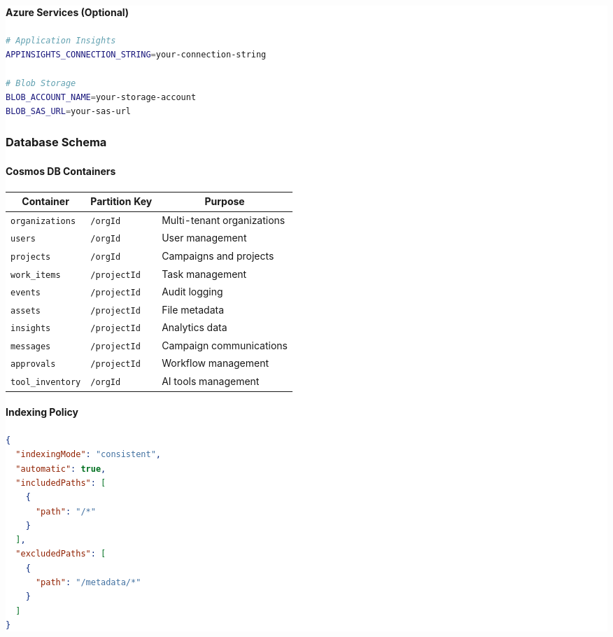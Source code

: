 #### Azure Services (Optional)
```bash
# Application Insights
APPINSIGHTS_CONNECTION_STRING=your-connection-string

# Blob Storage
BLOB_ACCOUNT_NAME=your-storage-account
BLOB_SAS_URL=your-sas-url
```

### Database Schema

#### Cosmos DB Containers

| Container | Partition Key | Purpose |
|-----------|---------------|---------|
| `organizations` | `/orgId` | Multi-tenant organizations |
| `users` | `/orgId` | User management |
| `projects` | `/orgId` | Campaigns and projects |
| `work_items` | `/projectId` | Task management |
| `events` | `/projectId` | Audit logging |
| `assets` | `/projectId` | File metadata |
| `insights` | `/projectId` | Analytics data |
| `messages` | `/projectId` | Campaign communications |
| `approvals` | `/projectId` | Workflow management |
| `tool_inventory` | `/orgId` | AI tools management |

#### Indexing Policy
```json
{
  "indexingMode": "consistent",
  "automatic": true,
  "includedPaths": [
    {
      "path": "/*"
    }
  ],
  "excludedPaths": [
    {
      "path": "/metadata/*"
    }
  ]
}
```
